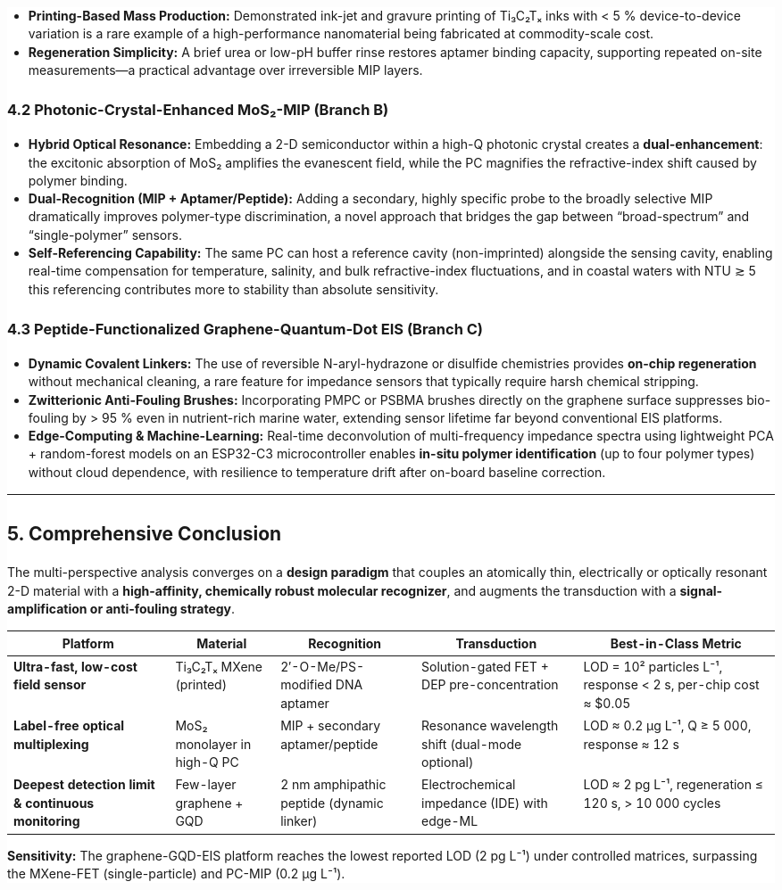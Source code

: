 * **Printing-Based Mass Production:** Demonstrated ink-jet and gravure printing of Ti₃C₂Tₓ inks with < 5 % device-to-device variation is a rare example of a high-performance nanomaterial being fabricated at commodity-scale cost.
* **Regeneration Simplicity:** A brief urea or low-pH buffer rinse restores aptamer binding capacity, supporting repeated on-site measurements—a practical advantage over irreversible MIP layers.

### 4.2 Photonic-Crystal-Enhanced MoS₂-MIP (Branch B)

* **Hybrid Optical Resonance:** Embedding a 2-D semiconductor within a high-Q photonic crystal creates a **dual-enhancement**: the excitonic absorption of MoS₂ amplifies the evanescent field, while the PC magnifies the refractive-index shift caused by polymer binding.
* **Dual-Recognition (MIP + Aptamer/Peptide):** Adding a secondary, highly specific probe to the broadly selective MIP dramatically improves polymer-type discrimination, a novel approach that bridges the gap between “broad-spectrum” and “single-polymer” sensors.
* **Self-Referencing Capability:** The same PC can host a reference cavity (non-imprinted) alongside the sensing cavity, enabling real-time compensation for temperature, salinity, and bulk refractive-index fluctuations, and in coastal waters with NTU ≳ 5 this referencing contributes more to stability than absolute sensitivity.

### 4.3 Peptide-Functionalized Graphene-Quantum-Dot EIS (Branch C)

* **Dynamic Covalent Linkers:** The use of reversible N-aryl-hydrazone or disulfide chemistries provides **on-chip regeneration** without mechanical cleaning, a rare feature for impedance sensors that typically require harsh chemical stripping.
* **Zwitterionic Anti-Fouling Brushes:** Incorporating PMPC or PSBMA brushes directly on the graphene surface suppresses bio-fouling by > 95 % even in nutrient-rich marine water, extending sensor lifetime far beyond conventional EIS platforms.
* **Edge-Computing & Machine-Learning:** Real-time deconvolution of multi-frequency impedance spectra using lightweight PCA + random-forest models on an ESP32-C3 microcontroller enables **in-situ polymer identification** (up to four polymer types) without cloud dependence, with resilience to temperature drift after on-board baseline correction.

---

## 5. Comprehensive Conclusion

The multi-perspective analysis converges on a **design paradigm** that couples an atomically thin, electrically or optically resonant 2-D material with a **high-affinity, chemically robust molecular recognizer**, and augments the transduction with a **signal-amplification or anti-fouling strategy**.

| Platform                                            | Material                    | Recognition                               | Transduction                                    | Best-in-Class Metric                                            |
| --------------------------------------------------- | --------------------------- | ----------------------------------------- | ----------------------------------------------- | --------------------------------------------------------------- |
| **Ultra-fast, low-cost field sensor**               | Ti₃C₂Tₓ MXene (printed)     | 2′-O-Me/PS-modified DNA aptamer           | Solution-gated FET + DEP pre-concentration      | LOD = 10² particles L⁻¹, response < 2 s, per-chip cost ≈ \$0.05 |
| **Label-free optical multiplexing**                 | MoS₂ monolayer in high-Q PC | MIP + secondary aptamer/peptide           | Resonance wavelength shift (dual-mode optional) | LOD ≈ 0.2 µg L⁻¹, Q ≥ 5 000, response ≈ 12 s                    |
| **Deepest detection limit & continuous monitoring** | Few-layer graphene + GQD    | 2 nm amphipathic peptide (dynamic linker) | Electrochemical impedance (IDE) with edge-ML    | LOD ≈ 2 pg L⁻¹, regeneration ≤ 120 s, > 10 000 cycles           |

**Sensitivity:** The graphene-GQD-EIS platform reaches the lowest reported LOD (2 pg L⁻¹) under controlled matrices, surpassing the MXene-FET (single-particle) and PC-MIP (0.2 µg L⁻¹).
